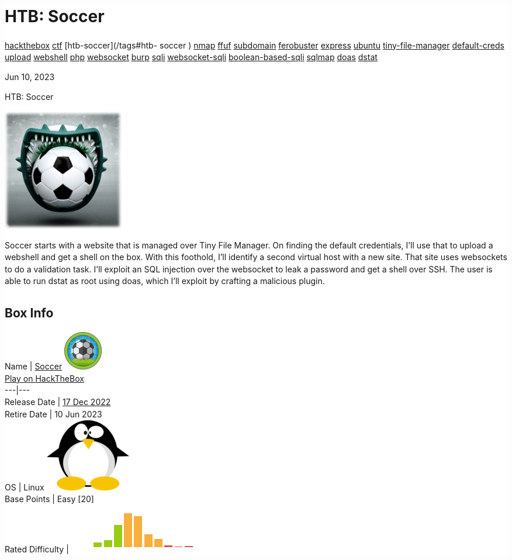 # HTB: Soccer

[hackthebox](/tags#hackthebox ) [ctf](/tags#ctf ) [htb-soccer](/tags#htb-
soccer ) [nmap](/tags#nmap ) [ffuf](/tags#ffuf ) [subdomain](/tags#subdomain )
[ferobuster](/tags#ferobuster ) [express](/tags#express )
[ubuntu](/tags#ubuntu ) [tiny-file-manager](/tags#tiny-file-manager )
[default-creds](/tags#default-creds ) [upload](/tags#upload )
[webshell](/tags#webshell ) [php](/tags#php ) [websocket](/tags#websocket )
[burp](/tags#burp ) [sqli](/tags#sqli ) [websocket-sqli](/tags#websocket-sqli
) [boolean-based-sqli](/tags#boolean-based-sqli ) [sqlmap](/tags#sqlmap )
[doas](/tags#doas ) [dstat](/tags#dstat )  
  
Jun 10, 2023

HTB: Soccer

![Soccer](../img/soccer-cover.png)

Soccer starts with a website that is managed over Tiny File Manager. On
finding the default credentials, I’ll use that to upload a webshell and get a
shell on the box. With this foothold, I’ll identify a second virtual host with
a new site. That site uses websockets to do a validation task. I’ll exploit an
SQL injection over the websocket to leak a password and get a shell over SSH.
The user is able to run dstat as root using doas, which I’ll exploit by
crafting a malicious plugin.

## Box Info

Name | [Soccer](https://hacktheboxltd.sjv.io/g1jVD9?u=https%3A%2F%2Fapp.hackthebox.com%2Fmachines%2Fsoccer) [ ![Soccer](../img/box-soccer.png)](https://hacktheboxltd.sjv.io/g1jVD9?u=https%3A%2F%2Fapp.hackthebox.com%2Fmachines%2Fsoccer)  
[Play on
HackTheBox](https://hacktheboxltd.sjv.io/g1jVD9?u=https%3A%2F%2Fapp.hackthebox.com%2Fmachines%2Fsoccer)  
---|---  
Release Date | [17 Dec 2022](https://twitter.com/hackthebox_eu/status/1603389429560778755)  
Retire Date | 10 Jun 2023  
OS | Linux ![Linux](../img/Linux.png)  
Base Points | Easy [20]  
Rated Difficulty | ![Rated difficulty for Soccer](../img/soccer-diff.png)  
